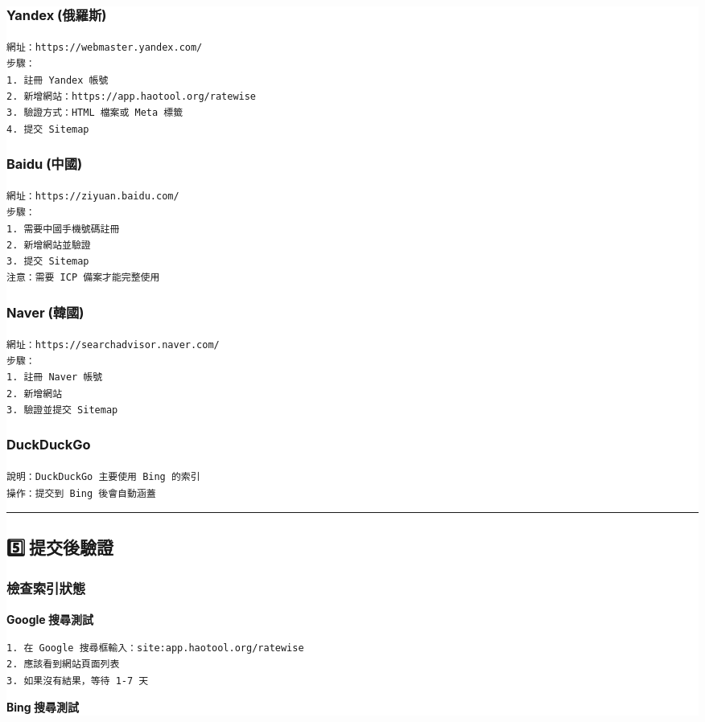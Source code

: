 ### Yandex (俄羅斯)

```
網址：https://webmaster.yandex.com/
步驟：
1. 註冊 Yandex 帳號
2. 新增網站：https://app.haotool.org/ratewise
3. 驗證方式：HTML 檔案或 Meta 標籤
4. 提交 Sitemap
```

### Baidu (中國)

```
網址：https://ziyuan.baidu.com/
步驟：
1. 需要中國手機號碼註冊
2. 新增網站並驗證
3. 提交 Sitemap
注意：需要 ICP 備案才能完整使用
```

### Naver (韓國)

```
網址：https://searchadvisor.naver.com/
步驟：
1. 註冊 Naver 帳號
2. 新增網站
3. 驗證並提交 Sitemap
```

### DuckDuckGo

```
說明：DuckDuckGo 主要使用 Bing 的索引
操作：提交到 Bing 後會自動涵蓋
```

---

## 5️⃣ 提交後驗證

### 檢查索引狀態

**Google 搜尋測試**

```
1. 在 Google 搜尋框輸入：site:app.haotool.org/ratewise
2. 應該看到網站頁面列表
3. 如果沒有結果，等待 1-7 天
```

**Bing 搜尋測試**
